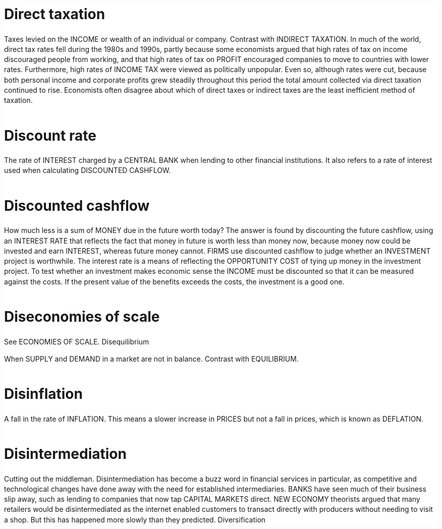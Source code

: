 # Direct taxation

Taxes levied on the INCOME or wealth of an individual or company. Contrast with INDIRECT TAXATION. In much of the world, direct tax rates fell during the 1980s and 1990s, partly because some economists argued that high rates of tax on income discouraged people from working, and that high rates of tax on PROFIT encouraged companies to move to countries with lower rates. Furthermore, high rates of INCOME TAX were viewed as politically unpopular. Even so, although rates were cut, because both personal income and corporate profits grew steadily throughout this period the total amount collected via direct taxation continued to rise. Economists often disagree about which of direct taxes or indirect taxes are the least inefficient method of taxation.

# Discount rate

The rate of INTEREST charged by a CENTRAL BANK when lending to other financial institutions. It also refers to a rate of interest used when calculating DISCOUNTED CASHFLOW.

# Discounted cashflow

How much less is a sum of MONEY due in the future worth today? The answer is found by ­discounting the future cashflow, using an INTEREST RATE that reflects the fact that money in future is worth less than money now, because money now could be invested and earn INTEREST, whereas future money cannot. FIRMS use discounted cashflow to judge whether an INVESTMENT project is worthwhile. The interest rate is a means of reflecting the OPPORTUNITY COST of tying up money in the investment project. To test whether an investment makes economic sense the INCOME must be discounted so that it can be measured against the costs. If the present value of the benefits exceeds the costs, the investment is a good one.

# Diseconomies of scale

See ECONOMIES OF SCALE.
Disequilibrium

When SUPPLY and DEMAND in a market are not in balance. Contrast with EQUILIBRIUM.

# Disinflation

A fall in the rate of INFLATION. This means a slower increase in PRICES but not a fall in prices, which is known as DEFLATION.

# Disintermediation

Cutting out the middleman. Disintermediation has become a buzz word in financial services in particular, as competitive and technological changes have done away with the need for established intermediaries. BANKS have seen much of their business slip away, such as lending to companies that now tap CAPITAL MARKETS direct. NEW ECONOMY ­theorists argued that many retailers would be disintermediated as the internet enabled customers to transact directly with producers without needing to visit a shop. But this has happened more slowly than they predicted.
Diversification
